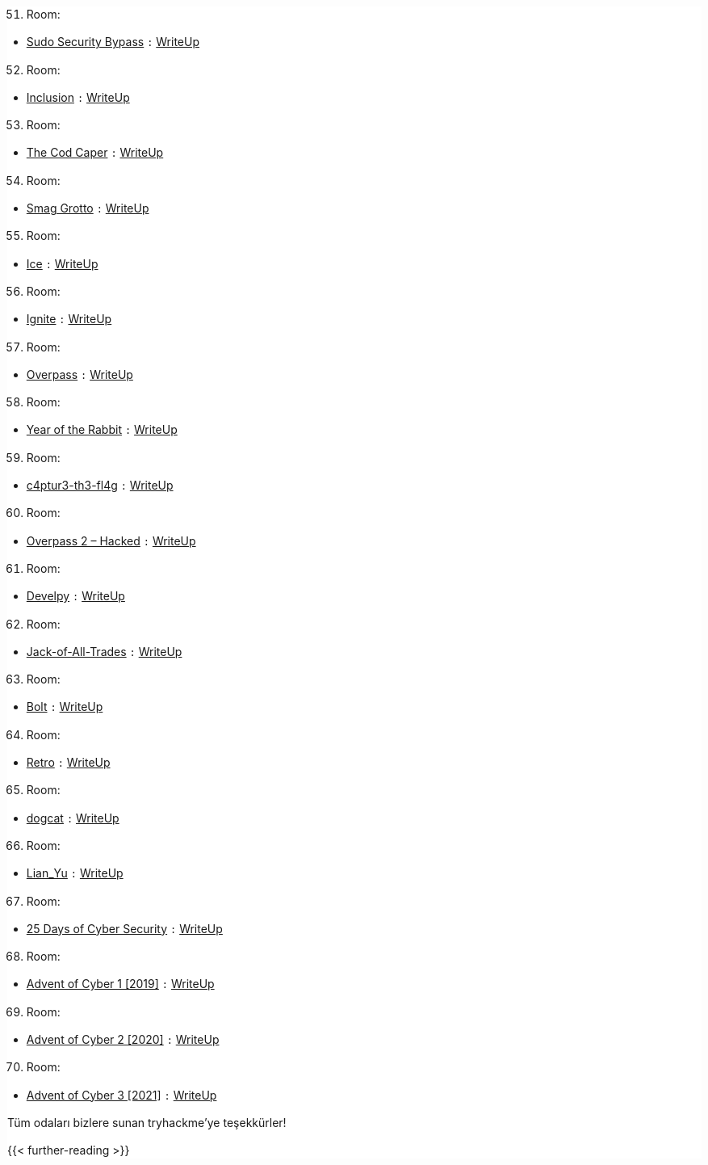 51. Room: 
  - [Sudo Security Bypass]() `:` [WriteUp]()

52. Room: 
  - [Inclusion]() `:` [WriteUp]()

53. Room: 
  - [The Cod Caper]() `:` [WriteUp]()

54. Room: 
  - [Smag Grotto]() `:` [WriteUp]()

55. Room: 
  - [Ice]() `:` [WriteUp]()

56. Room: 
  - [Ignite]() `:` [WriteUp]()

57. Room: 
  - [Overpass]() `:` [WriteUp]()

58. Room: 
  - [Year of the Rabbit]() `:` [WriteUp]()

59. Room: 
  - [c4ptur3-th3-fl4g]() `:` [WriteUp]()

60. Room: 
  - [Overpass 2 – Hacked]() `:` [WriteUp]()

61. Room: 
  - [Develpy]() `:` [WriteUp]()

62. Room: 
  - [Jack-of-All-Trades]() `:` [WriteUp]()

63. Room: 
  - [Bolt]() `:` [WriteUp]()

64. Room: 
  - [Retro]() `:` [WriteUp]()

65. Room: 
  - [dogcat]() `:` [WriteUp]()

66. Room: 
  - [Lian_Yu]() `:` [WriteUp]()

67. Room: 
  - [25 Days of Cyber Security]() `:` [WriteUp]()

68. Room: 
  - [Advent of Cyber 1 [2019]]() `:` [WriteUp]()

69. Room: 
  - [Advent of Cyber 2 [2020]]() `:` [WriteUp]()

70. Room: 
  - [Advent of Cyber 3 [2021]]() `:` [WriteUp]()

Tüm odaları bizlere sunan tryhackme’ye teşekkürler!


{{< further-reading >}}

